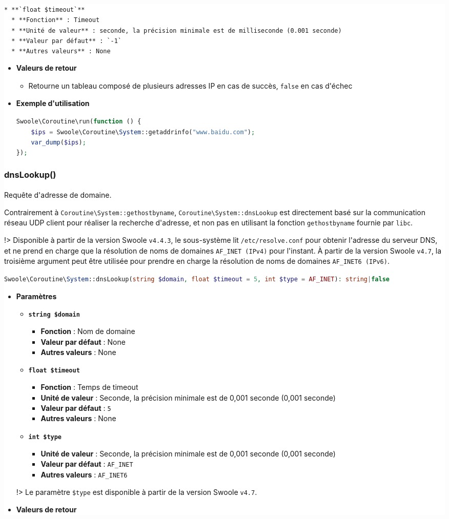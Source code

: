     * **`float $timeout`**
      * **Fonction** : Timeout
      * **Unité de valeur** : seconde, la précision minimale est de milliseconde (0.001 seconde)
      * **Valeur par défaut** : `-1`
      * **Autres valeurs** : None

  * **Valeurs de retour**

    * Retourne un tableau composé de plusieurs adresses IP en cas de succès, `false` en cas d'échec

  * **Exemple d'utilisation**  

    ```php
    Swoole\Coroutine\run(function () {
        $ips = Swoole\Coroutine\System::getaddrinfo("www.baidu.com");
        var_dump($ips);
    });
    ```
### dnsLookup()

Requête d'adresse de domaine.

Contrairement à `Coroutine\System::gethostbyname`, `Coroutine\System::dnsLookup` est directement basé sur la communication réseau UDP client pour réaliser la recherche d'adresse, et non pas en utilisant la fonction `gethostbyname` fournie par `libc`.

!> Disponible à partir de la version Swoole `v4.4.3`, le sous-système lit `/etc/resolve.conf` pour obtenir l'adresse du serveur DNS, et ne prend en charge que la résolution de noms de domaines `AF_INET (IPv4)` pour l'instant. À partir de la version Swoole `v4.7`, la troisième argument peut être utilisée pour prendre en charge la résolution de noms de domaines `AF_INET6 (IPv6)`.

```php
Swoole\Coroutine\System::dnsLookup(string $domain, float $timeout = 5, int $type = AF_INET): string|false
```

  * **Paramètres** 

    * **`string $domain`**
      * **Fonction** : Nom de domaine
      * **Valeur par défaut** : None
      * **Autres valeurs** : None

    * **`float $timeout`**
      * **Fonction** : Temps de timeout
      * **Unité de valeur** : Seconde, la précision minimale est de 0,001 seconde (0,001 seconde)
      * **Valeur par défaut** : `5`
      * **Autres valeurs** : None

    * **`int $type`**
        * **Unité de valeur** : Seconde, la précision minimale est de 0,001 seconde (0,001 seconde)
        * **Valeur par défaut** : `AF_INET`
        * **Autres valeurs** : `AF_INET6`

    !> Le paramètre `$type` est disponible à partir de la version Swoole `v4.7`.

  * **Valeurs de retour**

